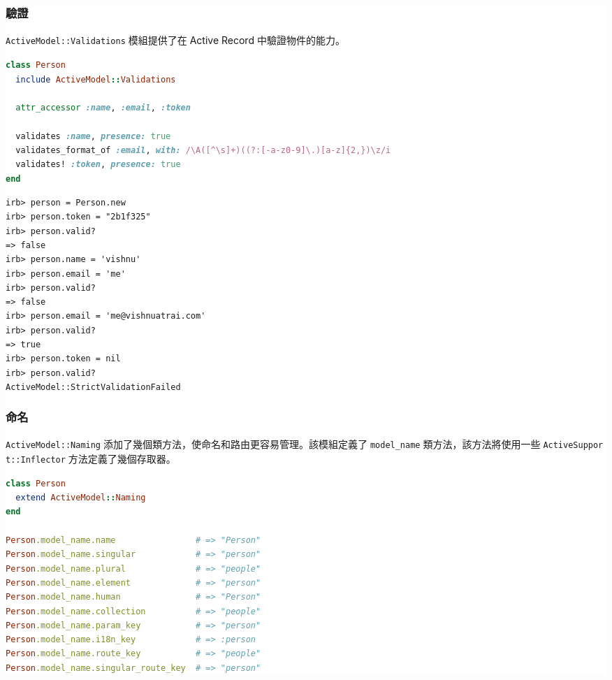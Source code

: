 ### 驗證

`ActiveModel::Validations` 模組提供了在 Active Record 中驗證物件的能力。

```ruby
class Person
  include ActiveModel::Validations

  attr_accessor :name, :email, :token

  validates :name, presence: true
  validates_format_of :email, with: /\A([^\s]+)((?:[-a-z0-9]\.)[a-z]{2,})\z/i
  validates! :token, presence: true
end
```

```irb
irb> person = Person.new
irb> person.token = "2b1f325"
irb> person.valid?
=> false
irb> person.name = 'vishnu'
irb> person.email = 'me'
irb> person.valid?
=> false
irb> person.email = 'me@vishnuatrai.com'
irb> person.valid?
=> true
irb> person.token = nil
irb> person.valid?
ActiveModel::StrictValidationFailed
```

### 命名

`ActiveModel::Naming` 添加了幾個類方法，使命名和路由更容易管理。該模組定義了 `model_name` 類方法，該方法將使用一些 `ActiveSupport::Inflector` 方法定義了幾個存取器。

```ruby
class Person
  extend ActiveModel::Naming
end

Person.model_name.name                # => "Person"
Person.model_name.singular            # => "person"
Person.model_name.plural              # => "people"
Person.model_name.element             # => "person"
Person.model_name.human               # => "Person"
Person.model_name.collection          # => "people"
Person.model_name.param_key           # => "person"
Person.model_name.i18n_key            # => :person
Person.model_name.route_key           # => "people"
Person.model_name.singular_route_key  # => "person"
```
